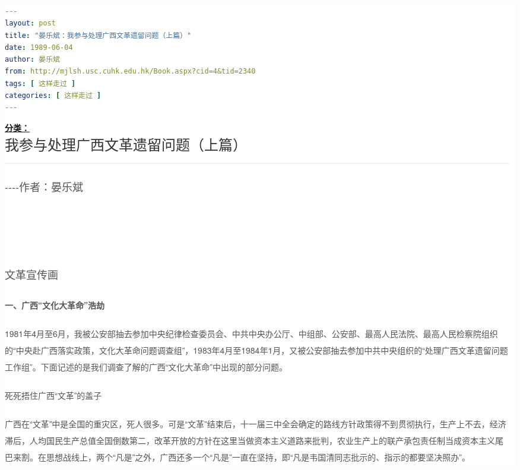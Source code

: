 ```yaml
---
layout: post
title: "晏乐斌：我参与处理广西文革遗留问题（上篇）"
date: 1989-06-04
author: 晏乐斌
from: http://mjlsh.usc.cuhk.edu.hk/Book.aspx?cid=4&tid=2340
tags: [ 这样走过 ]
categories: [ 这样走过 ]
---
```


<div style="margin: 15px 10px 10px 0px;">
 <div>
  <span id="ctl00_ContentPlaceHolder1_chapter1_SubjectLabel" style="font-weight:bold;text-decoration:underline;">
   分类：
  </span>
 </div>
 <h4 style="margin: 0px 0px 20px; padding: 0px 0px 15px; font-size: 24px; font-weight: normal; line-height: 1.41; border-bottom-width: 1px; border-bottom-style: solid; border-bottom-color: rgb(230, 230, 230); color: rgb(51, 51, 51); font-family: 'Helvetica Neue', 'Microsoft YaHei', Helvetica, STHeiTi; background-color: rgb(255, 255, 255);">
  ​我参与处理广西文革遗留问题（上篇）
 </h4>
 <p style="margin: 20px 0px 0px; padding: 0px; color: rgb(85, 85, 85); line-height: 2; font-family: 'Helvetica Neue', 'Microsoft YaHei', Helvetica, STHeiTi; background-color: rgb(255, 255, 255);">
  <font size="4">
   ----作者：晏乐斌
  </font>
 </p>
 <p style="margin: 20px 0px 0px; padding: 0px; color: rgb(85, 85, 85); line-height: 2; font-family: 'Helvetica Neue', 'Microsoft YaHei', Helvetica, STHeiTi; background-color: rgb(255, 255, 255);">
  <font size="4">
   <br/>
   <img alt="" src="http://r3.sinaimg.cn/10230/2014/0625/51/6/35487142/1600x900.jpg" style="border: 0px none; vertical-align: middle; width: 520px;"/>
  </font>
 </p>
 <p style="margin: 20px 0px 0px; padding: 0px; color: rgb(85, 85, 85); line-height: 2; font-family: 'Helvetica Neue', 'Microsoft YaHei', Helvetica, STHeiTi; background-color: rgb(255, 255, 255);">
  <font size="4">
   文革宣传画
  </font>
 </p>
 <p style="margin: 20px 0px 0px; padding: 0px; color: rgb(85, 85, 85); line-height: 2; font-family: 'Helvetica Neue', 'Microsoft YaHei', Helvetica, STHeiTi; background-color: rgb(255, 255, 255);">
  <b>
   一、广西“文化大革命”浩劫
  </b>
 </p>
 <p style="margin: 20px 0px 0px; padding: 0px; color: rgb(85, 85, 85); line-height: 2; font-family: 'Helvetica Neue', 'Microsoft YaHei', Helvetica, STHeiTi; background-color: rgb(255, 255, 255);">
  1981年4月至6月，我被公安部抽去参加中央纪律检查委员会、中共中央办公厅、中组部、公安部、最高人民法院、最高人民检察院组织的“中央赴广西落实政策，文化大革命问题调查组”，1983年4月至1984年1月，又被公安部抽去参加中共中央组织的“处理广西文革遗留问题工作组”。下面记述的是我们调查了解的广西“文化大革命”中出现的部分问题。
 </p>
 <p style="margin: 20px 0px 0px; padding: 0px; color: rgb(85, 85, 85); line-height: 2; font-family: 'Helvetica Neue', 'Microsoft YaHei', Helvetica, STHeiTi; background-color: rgb(255, 255, 255);">
  死死捂住广西“文革”的盖子
 </p>
 <p style="margin: 20px 0px 0px; padding: 0px; color: rgb(85, 85, 85); line-height: 2; font-family: 'Helvetica Neue', 'Microsoft YaHei', Helvetica, STHeiTi; background-color: rgb(255, 255, 255);">
  广西在“文革”中是全国的重灾区，死人很多。可是“文革”结束后，十一届三中全会确定的路线方针政策得不到贯彻执行，生产上不去，经济滞后，人均国民生产总值全国倒数第二，改革开放的方针在这里当做资本主义道路来批判，农业生产上的联产承包责任制当成资本主义尾巴来割。在思想战线上，两个“凡是”之外，广西还多一个“凡是”一直在坚持，即“凡是韦国清同志批示的、指示的都要坚决照办”。